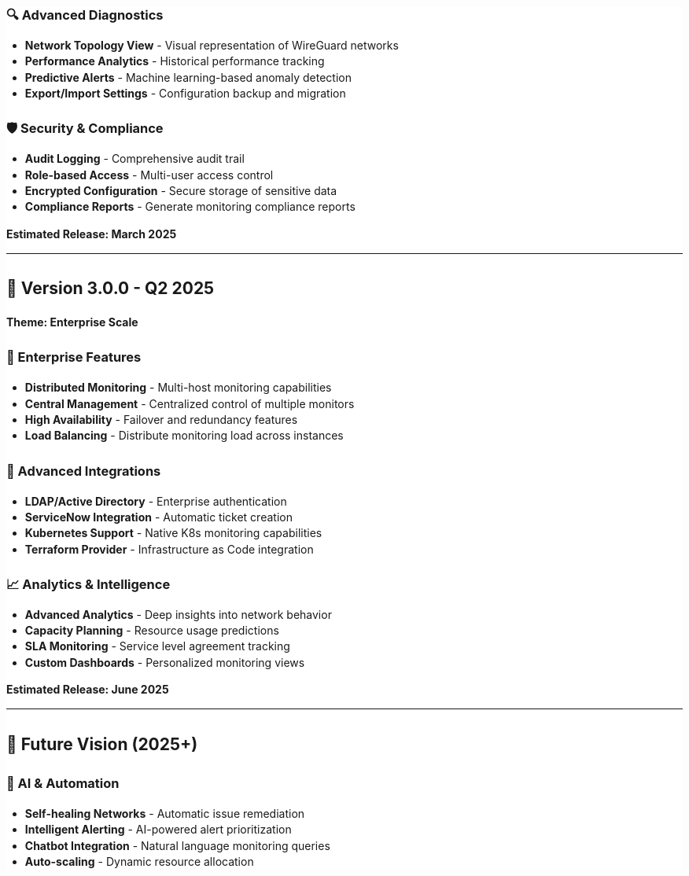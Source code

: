 ### 🔍 Advanced Diagnostics
- **Network Topology View** - Visual representation of WireGuard networks
- **Performance Analytics** - Historical performance tracking
- **Predictive Alerts** - Machine learning-based anomaly detection
- **Export/Import Settings** - Configuration backup and migration

### 🛡️ Security & Compliance
- **Audit Logging** - Comprehensive audit trail
- **Role-based Access** - Multi-user access control
- **Encrypted Configuration** - Secure storage of sensitive data
- **Compliance Reports** - Generate monitoring compliance reports

**Estimated Release: March 2025**

---

## 🎯 Version 3.0.0 - Q2 2025

**Theme: Enterprise Scale**

### 🏢 Enterprise Features
- **Distributed Monitoring** - Multi-host monitoring capabilities
- **Central Management** - Centralized control of multiple monitors
- **High Availability** - Failover and redundancy features
- **Load Balancing** - Distribute monitoring load across instances

### 🔗 Advanced Integrations
- **LDAP/Active Directory** - Enterprise authentication
- **ServiceNow Integration** - Automatic ticket creation
- **Kubernetes Support** - Native K8s monitoring capabilities
- **Terraform Provider** - Infrastructure as Code integration

### 📈 Analytics & Intelligence
- **Advanced Analytics** - Deep insights into network behavior
- **Capacity Planning** - Resource usage predictions
- **SLA Monitoring** - Service level agreement tracking
- **Custom Dashboards** - Personalized monitoring views

**Estimated Release: June 2025**

---

## 🔮 Future Vision (2025+)

### 🤖 AI & Automation
- **Self-healing Networks** - Automatic issue remediation
- **Intelligent Alerting** - AI-powered alert prioritization
- **Chatbot Integration** - Natural language monitoring queries
- **Auto-scaling** - Dynamic resource allocation
